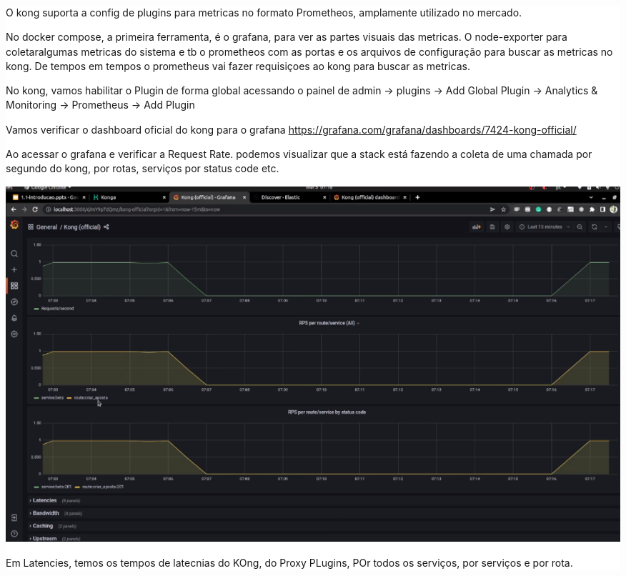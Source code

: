 O kong suporta a config de plugins para metricas no formato Prometheos, amplamente utilizado no mercado.

No docker compose, a primeira ferramenta, é o grafana, para ver as partes visuais das metricas. O node-exporter para coletaralgumas metricas do sistema e tb o prometheos com as portas e os arquivos de configuração para buscar as metricas no kong. De tempos em tempos o prometheus vai fazer requisiçoes ao kong para buscar as metricas. 

No kong, vamos habilitar o Plugin de forma global acessando o painel de admin -> plugins -> Add Global Plugin -> Analytics & Monitoring -> Prometheus -> Add Plugin

Vamos verificar o dashboard oficial do kong para o grafana
https://grafana.com/grafana/dashboards/7424-kong-official/

Ao acessar o grafana e verificar a Request Rate. podemos visualizar que a stack está fazendo a coleta de uma chamada por segundo do kong, por rotas, serviços por status code etc. 

![Alt text](Screenshot_from_2024-02-17_21-44-49.png)


Em Latencies, temos os tempos de latecnias do KOng, do Proxy PLugins, POr todos os serviços, por serviços e por rota. 
